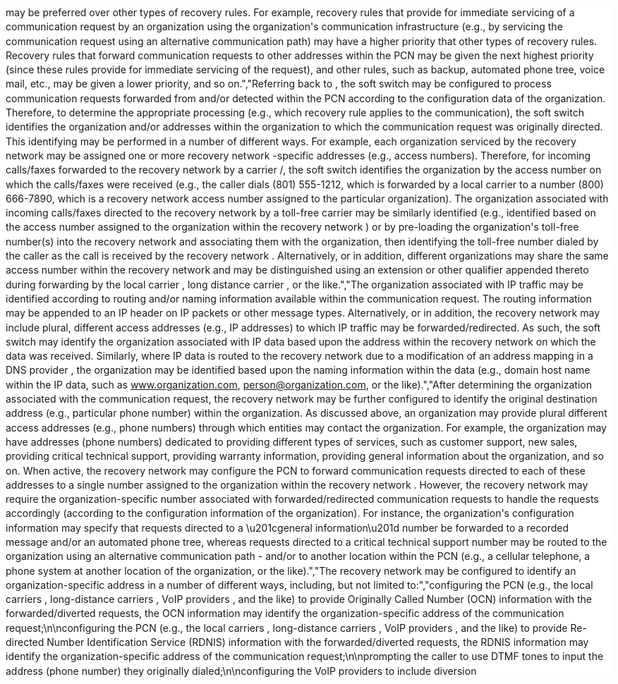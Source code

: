 may be preferred over other types of recovery rules. For example, recovery rules that provide for immediate servicing of a communication request by an organization using the organization's communication infrastructure (e.g., by servicing the communication request using an alternative communication path) may have a higher priority that other types of recovery rules. Recovery rules that forward communication requests to other addresses within the PCN may be given the next highest priority (since these rules provide for immediate servicing of the request), and other rules, such as backup, automated phone tree, voice mail, etc., may be given a lower priority, and so on.","Referring back to , the soft switch  may be configured to process communication requests forwarded from and\/or detected within the PCN  according to the configuration data  of the organization. Therefore, to determine the appropriate processing (e.g., which recovery rule applies to the communication), the soft switch  identifies the organization and\/or addresses within the organization to which the communication request was originally directed. This identifying may be performed in a number of different ways. For example, each organization serviced by the recovery network  may be assigned one or more recovery network -specific addresses (e.g., access numbers). Therefore, for incoming calls\/faxes forwarded to the recovery network  by a carrier \/, the soft switch  identifies the organization by the access number on which the calls\/faxes were received (e.g., the caller dials (801) 555-1212, which is forwarded by a local carrier  to a number (800) 666-7890, which is a recovery network  access number assigned to the particular organization). The organization associated with incoming calls\/faxes directed to the recovery network  by a toll-free carrier  may be similarly identified (e.g., identified based on the access number assigned to the organization within the recovery network ) or by pre-loading the organization's toll-free number(s) into the recovery network and associating them with the organization, then identifying the toll-free number dialed by the caller as the call is received by the recovery network . Alternatively, or in addition, different organizations may share the same access number within the recovery network  and may be distinguished using an extension or other qualifier appended thereto during forwarding by the local carrier , long distance carrier , or the like.","The organization associated with IP traffic may be identified according to routing and\/or naming information available within the communication request. The routing information may be appended to an IP header on IP packets or other message types. Alternatively, or in addition, the recovery network  may include plural, different access addresses (e.g., IP addresses) to which IP traffic may be forwarded\/redirected. As such, the soft switch  may identify the organization associated with IP data based upon the address within the recovery network  on which the data was received. Similarly, where IP data is routed to the recovery network  due to a modification of an address mapping in a DNS provider , the organization may be identified based upon the naming information within the data (e.g., domain host name within the IP data, such as www.organization.com, person@organization.com, or the like).","After determining the organization associated with the communication request, the recovery network  may be further configured to identify the original destination address (e.g., particular phone number) within the organization. As discussed above, an organization may provide plural different access addresses (e.g., phone numbers) through which entities may contact the organization. For example, the organization may have addresses (phone numbers) dedicated to providing different types of services, such as customer support, new sales, providing critical technical support, providing warranty information, providing general information about the organization, and so on. When active, the recovery network  may configure the PCN  to forward communication requests directed to each of these addresses to a single number assigned to the organization within the recovery network . However, the recovery network  may require the organization-specific number associated with forwarded\/redirected communication requests to handle the requests accordingly (according to the configuration information  of the organization). For instance, the organization's configuration information may specify that requests directed to a \u201cgeneral information\u201d number be forwarded to a recorded message and\/or an automated phone tree, whereas requests directed to a critical technical support number may be routed to the organization using an alternative communication path - and\/or to another location within the PCN  (e.g., a cellular telephone, a phone system at another location of the organization, or the like).","The recovery network  may be configured to identify an organization-specific address in a number of different ways, including, but not limited to:","configuring the PCN  (e.g., the local carriers , long-distance carriers , VoIP providers , and the like) to provide Originally Called Number (OCN) information with the forwarded\/diverted requests, the OCN information may identify the organization-specific address of the communication request;\n\nconfiguring the PCN  (e.g., the local carriers , long-distance carriers , VoIP providers , and the like) to provide Re-directed Number Identification Service (RDNIS) information with the forwarded\/diverted requests, the RDNIS information may identify the organization-specific address of the communication request;\n\nprompting the caller to use DTMF tones to input the address (phone number) they originally dialed;\n\nconfiguring the VoIP providers  to include diversion